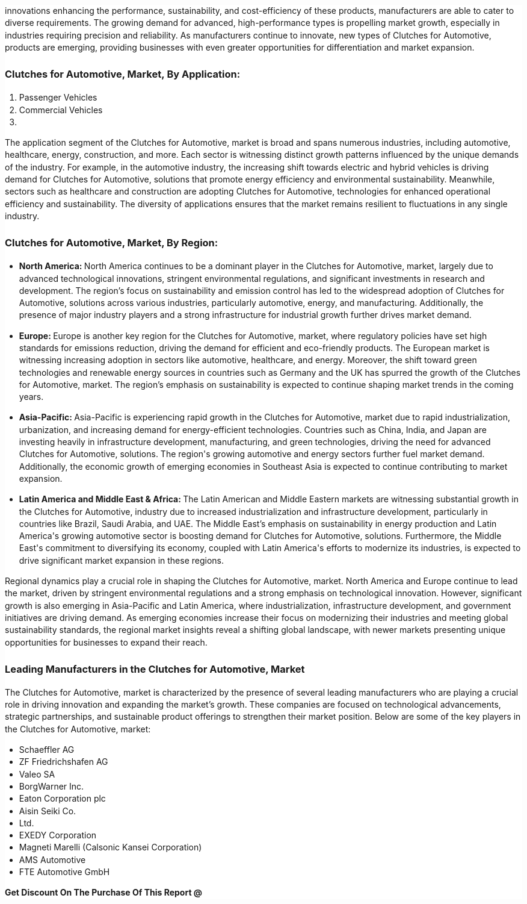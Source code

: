innovations enhancing the performance, sustainability, and cost-efficiency of these products, manufacturers are able to cater to diverse requirements. The growing demand for advanced, high-performance types is propelling market growth, especially in industries requiring precision and reliability. As manufacturers continue to innovate, new types of Clutches for Automotive, products are emerging, providing businesses with even greater opportunities for differentiation and market expansion.</p><h3>Clutches for Automotive, Market,&nbsp;By Application:</h3><ol><li>Passenger Vehicles<li> Commercial Vehicles<li></li></ol><p>The application segment of the Clutches for Automotive, market is broad and spans numerous industries, including automotive, healthcare, energy, construction, and more. Each sector is witnessing distinct growth patterns influenced by the unique demands of the industry. For example, in the automotive industry, the increasing shift towards electric and hybrid vehicles is driving demand for Clutches for Automotive, solutions that promote energy efficiency and environmental sustainability. Meanwhile, sectors such as healthcare and construction are adopting Clutches for Automotive, technologies for enhanced operational efficiency and sustainability. The diversity of applications ensures that the market remains resilient to fluctuations in any single industry.</p><h3>Clutches for Automotive, Market, By Region:</h3><ul><li><p><strong>North America:&nbsp;</strong>North America continues to be a dominant player in the Clutches for Automotive, market, largely due to advanced technological innovations, stringent environmental regulations, and significant investments in research and development. The region&rsquo;s focus on sustainability and emission control has led to the widespread adoption of Clutches for Automotive, solutions across various industries, particularly automotive, energy, and manufacturing. Additionally, the presence of major industry players and a strong infrastructure for industrial growth further drives market demand.</p></li><li><p><strong><strong>Europe:&nbsp;</strong></strong>Europe is another key region for the Clutches for Automotive, market, where regulatory policies have set high standards for emissions reduction, driving the demand for efficient and eco-friendly products. The European market is witnessing increasing adoption in sectors like automotive, healthcare, and energy. Moreover, the shift toward green technologies and renewable energy sources in countries such as Germany and the UK has spurred the growth of the Clutches for Automotive, market. The region&rsquo;s emphasis on sustainability is expected to continue shaping market trends in the coming years.</p></li><li><p><strong><strong>Asia-Pacific:&nbsp;</strong></strong>Asia-Pacific is experiencing rapid growth in the Clutches for Automotive, market due to rapid industrialization, urbanization, and increasing demand for energy-efficient technologies. Countries such as China, India, and Japan are investing heavily in infrastructure development, manufacturing, and green technologies, driving the need for advanced Clutches for Automotive, solutions. The region's growing automotive and energy sectors further fuel market demand. Additionally, the economic growth of emerging economies in Southeast Asia is expected to continue contributing to market expansion.</p></li><li><p><strong><strong>Latin America and Middle East &amp; Africa:&nbsp;</strong></strong>The Latin American and Middle Eastern markets are witnessing substantial growth in the Clutches for Automotive, industry due to increased industrialization and infrastructure development, particularly in countries like Brazil, Saudi Arabia, and UAE. The Middle East&rsquo;s emphasis on sustainability in energy production and Latin America's growing automotive sector is boosting demand for Clutches for Automotive, solutions. Furthermore, the Middle East's commitment to diversifying its economy, coupled with Latin America's efforts to modernize its industries, is expected to drive significant market expansion in these regions.</p></li></ul><p>Regional dynamics play a crucial role in shaping the Clutches for Automotive, market. North America and Europe continue to lead the market, driven by stringent environmental regulations and a strong emphasis on technological innovation. However, significant growth is also emerging in Asia-Pacific and Latin America, where industrialization, infrastructure development, and government initiatives are driving demand. As emerging economies increase their focus on modernizing their industries and meeting global sustainability standards, the regional market insights reveal a shifting global landscape, with newer markets presenting unique opportunities for businesses to expand their reach.</p><h3><strong>Leading Manufacturers in the Clutches for Automotive, Market</strong></h3><p>The Clutches for Automotive, market is characterized by the presence of several leading manufacturers who are playing a crucial role in driving innovation and expanding the market&rsquo;s growth. These companies are focused on technological advancements, strategic partnerships, and sustainable product offerings to strengthen their market position. Below are some of the key players in the Clutches for Automotive, market:</p></div><div class="article-main__content" data-test-id="publishing-text-block"><ul><li><span class="">Schaeffler AG<li> ZF Friedrichshafen AG<li> Valeo SA<li> BorgWarner Inc.<li> Eaton Corporation plc<li> Aisin Seiki Co.<li> Ltd.<li> EXEDY Corporation<li> Magneti Marelli (Calsonic Kansei Corporation)<li> AMS Automotive<li> FTE Automotive GmbH</span></li></ul></div><div class="article-main__content" data-test-id="publishing-text-block"><p><span class="font-[700]"><strong>Get Discount On The Purchase Of This Report @</strong>